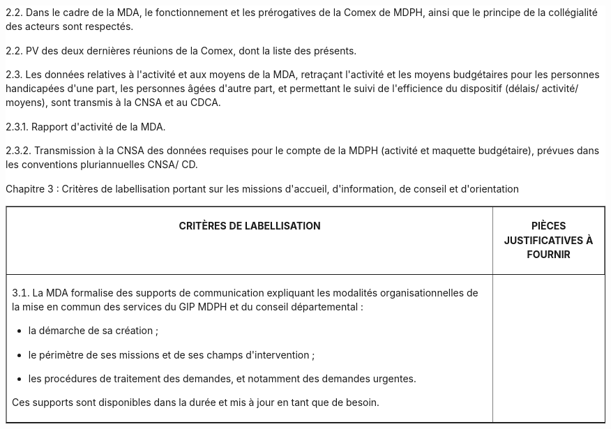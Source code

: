 2.2. Dans le cadre de la MDA, le fonctionnement et les prérogatives de la Comex de MDPH, ainsi que le principe de la
collégialité des acteurs sont respectés.</td>
      <td align="left">

2.2. PV des deux dernières réunions de la Comex, dont la liste des présents.</td>
    </tr>
    <tr>
      <td align="left">

2.3. Les données relatives à l'activité et aux moyens de la MDA, retraçant l'activité et les moyens budgétaires pour les
personnes handicapées d'une part, les personnes âgées d'autre part, et permettant le suivi de l'efficience du dispositif
(délais/ activité/ moyens), sont transmis à la CNSA et au CDCA.</td>
      <td align="left">

2.3.1. Rapport d'activité de la MDA.</td>
    </tr>
    <tr>
      <td align="justify">
      </td><td align="left">

2.3.2. Transmission à la CNSA des données requises pour le compte de la MDPH (activité et maquette budgétaire), prévues dans
les conventions pluriannuelles CNSA/ CD.</td>
    </tr>
  </tbody>
</table>

Chapitre 3 : Critères de labellisation portant sur les missions d'accueil, d'information, de conseil et d'orientation

<table border="1">
  <tbody>
    <tr>
      <th>

CRITÈRES DE LABELLISATION</th>
      <th>

PIÈCES JUSTIFICATIVES À FOURNIR</th>
    </tr>
    <tr>
      <td align="left">

3.1. La MDA formalise des supports de communication expliquant les modalités organisationnelles de la mise en commun des
services du GIP MDPH et du conseil départemental :

- la démarche de sa création ;

- le périmètre de ses missions et de ses champs d'intervention ;

- les procédures de traitement des demandes, et notamment des demandes urgentes.

Ces supports sont disponibles dans la durée et mis à jour en tant que de besoin.
